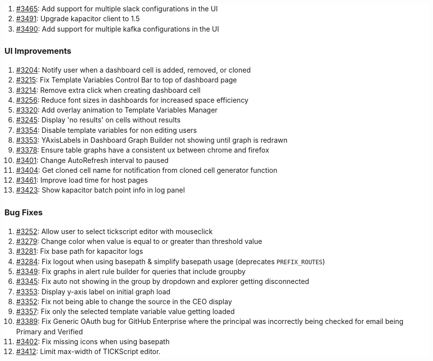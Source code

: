 1.  [#3465](https://github.com/influxdata/platform/chronograf/pull/3465): Add support for multiple slack configurations in the UI
1.  [#3491](https://github.com/influxdata/platform/chronograf/pull/3491): Upgrade kapacitor client to 1.5
1.  [#3490](https://github.com/influxdata/platform/chronograf/pull/3490): Add support for multiple kafka configurations in the UI

### UI Improvements

1.  [#3204](https://github.com/influxdata/platform/chronograf/pull/3204): Notify user when a dashboard cell is added, removed, or cloned
1.  [#3215](https://github.com/influxdata/platform/chronograf/pull/3215): Fix Template Variables Control Bar to top of dashboard page
1.  [#3214](https://github.com/influxdata/platform/chronograf/pull/3214): Remove extra click when creating dashboard cell
1.  [#3256](https://github.com/influxdata/platform/chronograf/pull/3256): Reduce font sizes in dashboards for increased space efficiency
1.  [#3320](https://github.com/influxdata/platform/chronograf/pull/3320): Add overlay animation to Template Variables Manager
1.  [#3245](https://github.com/influxdata/platform/chronograf/pull/3245): Display 'no results' on cells without results
1.  [#3354](https://github.com/influxdata/platform/chronograf/pull/3354): Disable template variables for non editing users
1.  [#3353](https://github.com/influxdata/platform/chronograf/pull/3353): YAxisLabels in Dashboard Graph Builder not showing until graph is redrawn
1.  [#3378](https://github.com/influxdata/platform/chronograf/pull/3378): Ensure table graphs have a consistent ux between chrome and firefox
1.  [#3401](https://github.com/influxdata/platform/chronograf/pull/3401): Change AutoRefresh interval to paused
1.  [#3404](https://github.com/influxdata/platform/chronograf/pull/3404): Get cloned cell name for notification from cloned cell generator function
1.  [#3461](https://github.com/influxdata/platform/chronograf/pull/3461): Improve load time for host pages
1.  [#3423](https://github.com/influxdata/platform/chronograf/pull/3423): Show kapacitor batch point info in log panel

### Bug Fixes

1.  [#3252](https://github.com/influxdata/platform/chronograf/pull/3252): Allow user to select tickscript editor with mouseclick
1.  [#3279](https://github.com/influxdata/platform/chronograf/pull/3279): Change color when value is equal to or greater than threshold value
1.  [#3281](https://github.com/influxdata/platform/chronograf/pull/3281): Fix base path for kapacitor logs
1.  [#3284](https://github.com/influxdata/platform/chronograf/pull/3284): Fix logout when using basepath & simplify basepath usage (deprecates `PREFIX_ROUTES`)
1.  [#3349](https://github.com/influxdata/platform/chronograf/pull/3349): Fix graphs in alert rule builder for queries that include groupby
1.  [#3345](https://github.com/influxdata/platform/chronograf/pull/3345): Fix auto not showing in the group by dropdown and explorer getting disconnected
1.  [#3353](https://github.com/influxdata/platform/chronograf/pull/3353): Display y-axis label on initial graph load
1.  [#3352](https://github.com/influxdata/platform/chronograf/pull/3352): Fix not being able to change the source in the CEO display
1.  [#3357](https://github.com/influxdata/platform/chronograf/pull/3357): Fix only the selected template variable value getting loaded
1.  [#3389](https://github.com/influxdata/platform/chronograf/pull/3389): Fix Generic OAuth bug for GitHub Enterprise where the principal was incorrectly being checked for email being Primary and Verified
1.  [#3402](https://github.com/influxdata/platform/chronograf/pull/3402): Fix missing icons when using basepath
1.  [#3412](https://github.com/influxdata/platform/chronograf/pull/3412): Limit max-width of TICKScript editor.